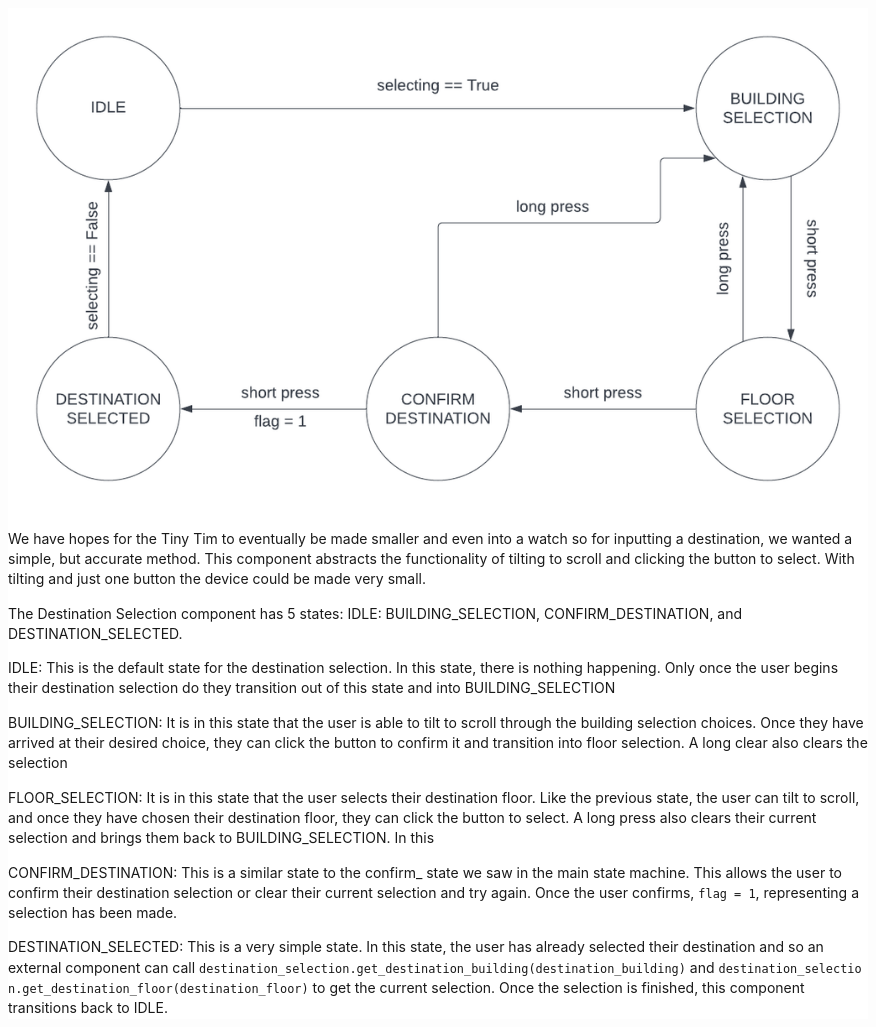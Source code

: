 ![Destination Selection](media/state_machines/destination_selection.png)

We have hopes for the Tiny Tim to eventually be made smaller and even into a watch so for inputting a destination, we wanted a simple, but accurate method. This component abstracts the functionality of tilting to scroll and clicking the button to select. With tilting and just one button the device could be made very small.

The Destination Selection component has 5 states: IDLE: BUILDING_SELECTION, CONFIRM_DESTINATION, and DESTINATION_SELECTED.

IDLE: This is the default state for the destination selection. In this state, there is nothing happening. Only once the user begins their destination selection do they transition out of this state and into BUILDING_SELECTION

BUILDING_SELECTION: It is in this state that the user is able to tilt to scroll through the building selection choices. Once they have arrived at their desired choice, they can click the button to confirm it and transition into floor selection. A long clear also clears the selection

FLOOR_SELECTION: It is in this state that the user selects their destination floor. Like the previous state, the user can tilt to scroll, and once they have chosen their destination floor, they can click the button to select. A long press also clears their current selection and brings them back to BUILDING_SELECTION. In this

CONFIRM_DESTINATION: This is a similar state to the confirm_ state we saw in the main state machine. This allows the user to confirm their destination selection or clear their current selection and try again. Once the user confirms, `flag = 1`, representing a selection has been made.

DESTINATION_SELECTED: This is a very simple state. In this state, the user has already selected their destination and so an external component can call `destination_selection.get_destination_building(destination_building)` and `destination_selection.get_destination_floor(destination_floor)` to get the current selection. Once the selection is finished, this component transitions back to IDLE.

